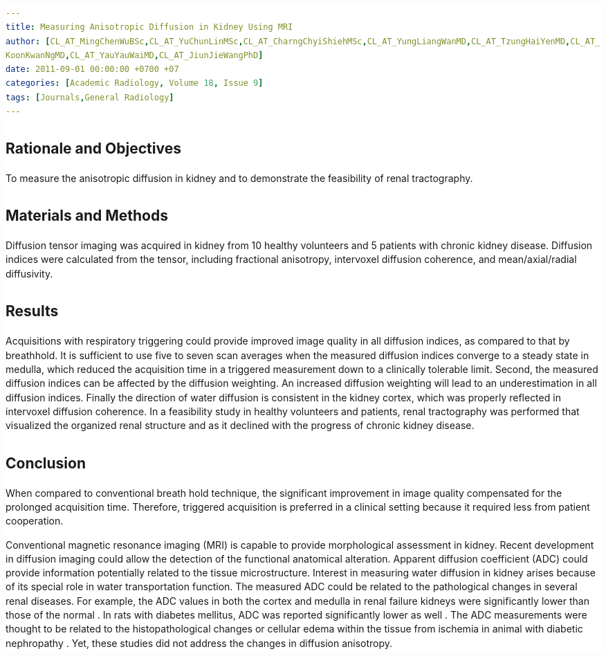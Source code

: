 ```yaml
---
title: Measuring Anisotropic Diffusion in Kidney Using MRI
author: [CL_AT_MingChenWuBSc,CL_AT_YuChunLinMSc,CL_AT_CharngChyiShiehMSc,CL_AT_YungLiangWanMD,CL_AT_TzungHaiYenMD,CL_AT_KoonKwanNgMD,CL_AT_YauYauWaiMD,CL_AT_JiunJieWangPhD]
date: 2011-09-01 00:00:00 +0700 +07
categories: [Academic Radiology, Volume 18, Issue 9]
tags: [Journals,General Radiology]
---
```

## Rationale and Objectives

To measure the anisotropic diffusion in kidney and to demonstrate the feasibility of renal tractography.

## Materials and Methods

Diffusion tensor imaging was acquired in kidney from 10 healthy volunteers and 5 patients with chronic kidney disease. Diffusion indices were calculated from the tensor, including fractional anisotropy, intervoxel diffusion coherence, and mean/axial/radial diffusivity.

## Results

Acquisitions with respiratory triggering could provide improved image quality in all diffusion indices, as compared to that by breathhold. It is sufficient to use five to seven scan averages when the measured diffusion indices converge to a steady state in medulla, which reduced the acquisition time in a triggered measurement down to a clinically tolerable limit. Second, the measured diffusion indices can be affected by the diffusion weighting. An increased diffusion weighting will lead to an underestimation in all diffusion indices. Finally the direction of water diffusion is consistent in the kidney cortex, which was properly reflected in intervoxel diffusion coherence. In a feasibility study in healthy volunteers and patients, renal tractography was performed that visualized the organized renal structure and as it declined with the progress of chronic kidney disease.

## Conclusion

When compared to conventional breath hold technique, the significant improvement in image quality compensated for the prolonged acquisition time. Therefore, triggered acquisition is preferred in a clinical setting because it required less from patient cooperation.

Conventional magnetic resonance imaging (MRI) is capable to provide morphological assessment in kidney. Recent development in diffusion imaging could allow the detection of the functional anatomical alteration. Apparent diffusion coefficient (ADC) could provide information potentially related to the tissue microstructure. Interest in measuring water diffusion in kidney arises because of its special role in water transportation function. The measured ADC could be related to the pathological changes in several renal diseases. For example, the ADC values in both the cortex and medulla in renal failure kidneys were significantly lower than those of the normal . In rats with diabetes mellitus, ADC was reported significantly lower as well . The ADC measurements were thought to be related to the histopathological changes or cellular edema within the tissue from ischemia in animal with diabetic nephropathy . Yet, these studies did not address the changes in diffusion anisotropy.
